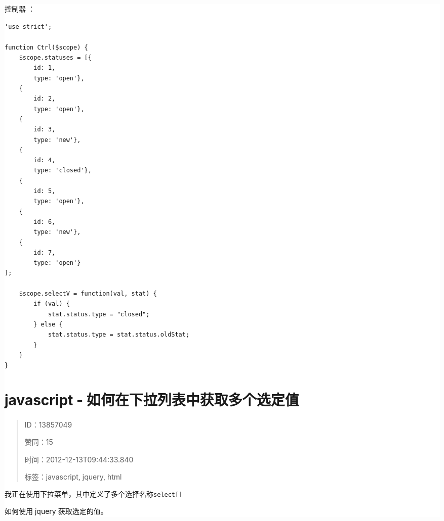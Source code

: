 控制器 ：

```
'use strict';

function Ctrl($scope) {
    $scope.statuses = [{
        id: 1,
        type: 'open'},
    {
        id: 2,
        type: 'open'},
    {
        id: 3,
        type: 'new'},
    {
        id: 4,
        type: 'closed'},
    {
        id: 5,
        type: 'open'},
    {
        id: 6,
        type: 'new'},
    {
        id: 7,
        type: 'open'}
];

    $scope.selectV = function(val, stat) {
        if (val) {
            stat.status.type = "closed";
        } else {
            stat.status.type = stat.status.oldStat;
        }
    }
}​ 
```

# javascript - 如何在下拉列表中获取多个选定值

> ID：13857049
> 
> 赞同：15
> 
> 时间：2012-12-13T09:44:33.840
> 
> 标签：javascript, jquery, html

我正在使用下拉菜单，其中定义了多个选择名称`select[]`

如何使用 jquery 获取选定的值。
